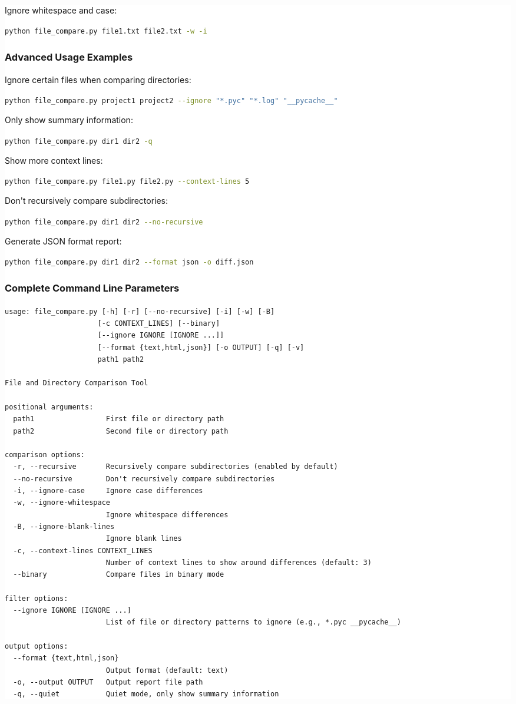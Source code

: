 Ignore whitespace and case:
```bash
python file_compare.py file1.txt file2.txt -w -i
```

### Advanced Usage Examples

Ignore certain files when comparing directories:
```bash
python file_compare.py project1 project2 --ignore "*.pyc" "*.log" "__pycache__"
```

Only show summary information:
```bash
python file_compare.py dir1 dir2 -q
```

Show more context lines:
```bash
python file_compare.py file1.py file2.py --context-lines 5
```

Don't recursively compare subdirectories:
```bash
python file_compare.py dir1 dir2 --no-recursive
```

Generate JSON format report:
```bash
python file_compare.py dir1 dir2 --format json -o diff.json
```

### Complete Command Line Parameters

```
usage: file_compare.py [-h] [-r] [--no-recursive] [-i] [-w] [-B]
                      [-c CONTEXT_LINES] [--binary]
                      [--ignore IGNORE [IGNORE ...]]
                      [--format {text,html,json}] [-o OUTPUT] [-q] [-v]
                      path1 path2

File and Directory Comparison Tool

positional arguments:
  path1                 First file or directory path
  path2                 Second file or directory path

comparison options:
  -r, --recursive       Recursively compare subdirectories (enabled by default)
  --no-recursive        Don't recursively compare subdirectories
  -i, --ignore-case     Ignore case differences
  -w, --ignore-whitespace
                        Ignore whitespace differences
  -B, --ignore-blank-lines
                        Ignore blank lines
  -c, --context-lines CONTEXT_LINES
                        Number of context lines to show around differences (default: 3)
  --binary              Compare files in binary mode

filter options:
  --ignore IGNORE [IGNORE ...]
                        List of file or directory patterns to ignore (e.g., *.pyc __pycache__)

output options:
  --format {text,html,json}
                        Output format (default: text)
  -o, --output OUTPUT   Output report file path
  -q, --quiet           Quiet mode, only show summary information
```